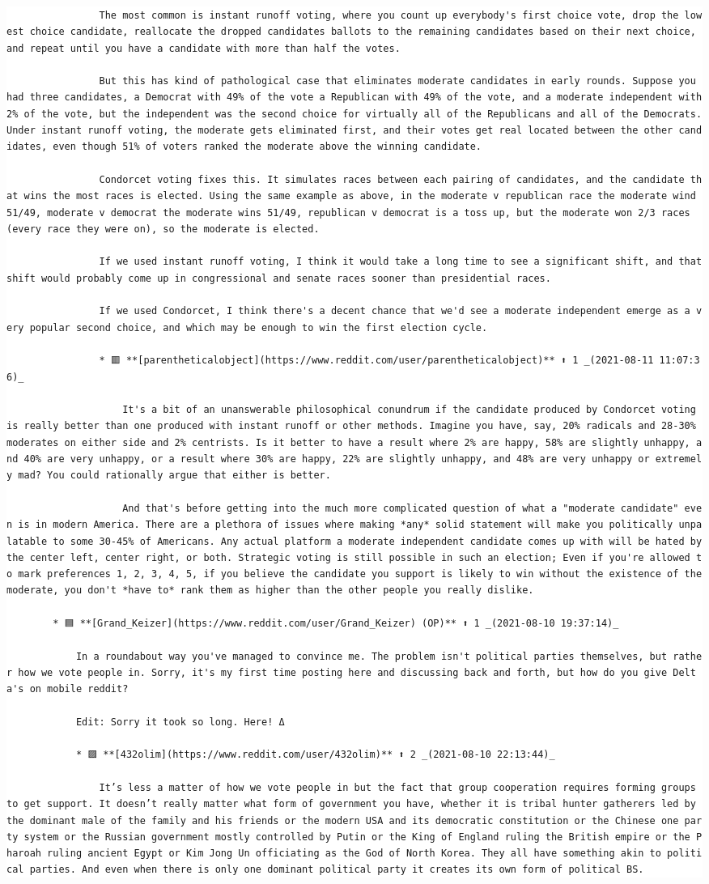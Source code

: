 					The most common is instant runoff voting, where you count up everybody's first choice vote, drop the lowest choice candidate, reallocate the dropped candidates ballots to the remaining candidates based on their next choice, and repeat until you have a candidate with more than half the votes.
					
					But this has kind of pathological case that eliminates moderate candidates in early rounds. Suppose you had three candidates, a Democrat with 49% of the vote a Republican with 49% of the vote, and a moderate independent with 2% of the vote, but the independent was the second choice for virtually all of the Republicans and all of the Democrats. Under instant runoff voting, the moderate gets eliminated first, and their votes get real located between the other candidates, even though 51% of voters ranked the moderate above the winning candidate.
					
					Condorcet voting fixes this. It simulates races between each pairing of candidates, and the candidate that wins the most races is elected. Using the same example as above, in the moderate v republican race the moderate wind 51/49, moderate v democrat the moderate wins 51/49, republican v democrat is a toss up, but the moderate won 2/3 races (every race they were on), so the moderate is elected.
					
					If we used instant runoff voting, I think it would take a long time to see a significant shift, and that shift would probably come up in congressional and senate races sooner than presidential races.
					
					If we used Condorcet, I think there's a decent chance that we'd see a moderate independent emerge as a very popular second choice, and which may be enough to win the first election cycle.

					* 🟥 **[parentheticalobject](https://www.reddit.com/user/parentheticalobject)** ⬆️ 1 _(2021-08-11 11:07:36)_

						It's a bit of an unanswerable philosophical conundrum if the candidate produced by Condorcet voting is really better than one produced with instant runoff or other methods. Imagine you have, say, 20% radicals and 28-30% moderates on either side and 2% centrists. Is it better to have a result where 2% are happy, 58% are slightly unhappy, and 40% are very unhappy, or a result where 30% are happy, 22% are slightly unhappy, and 48% are very unhappy or extremely mad? You could rationally argue that either is better.
						
						And that's before getting into the much more complicated question of what a "moderate candidate" even is in modern America. There are a plethora of issues where making *any* solid statement will make you politically unpalatable to some 30-45% of Americans. Any actual platform a moderate independent candidate comes up with will be hated by the center left, center right, or both. Strategic voting is still possible in such an election; Even if you're allowed to mark preferences 1, 2, 3, 4, 5, if you believe the candidate you support is likely to win without the existence of the moderate, you don't *have to* rank them as higher than the other people you really dislike.

			* 🟦 **[Grand_Keizer](https://www.reddit.com/user/Grand_Keizer) (OP)** ⬆️ 1 _(2021-08-10 19:37:14)_

				In a roundabout way you've managed to convince me. The problem isn't political parties themselves, but rather how we vote people in. Sorry, it's my first time posting here and discussing back and forth, but how do you give Delta's on mobile reddit?
				
				Edit: Sorry it took so long. Here! Δ

				* 🟪 **[432olim](https://www.reddit.com/user/432olim)** ⬆️ 2 _(2021-08-10 22:13:44)_

					It’s less a matter of how we vote people in but the fact that group cooperation requires forming groups to get support. It doesn’t really matter what form of government you have, whether it is tribal hunter gatherers led by the dominant male of the family and his friends or the modern USA and its democratic constitution or the Chinese one party system or the Russian government mostly controlled by Putin or the King of England ruling the British empire or the Pharoah ruling ancient Egypt or Kim Jong Un officiating as the God of North Korea. They all have something akin to political parties. And even when there is only one dominant political party it creates its own form of political BS.
					